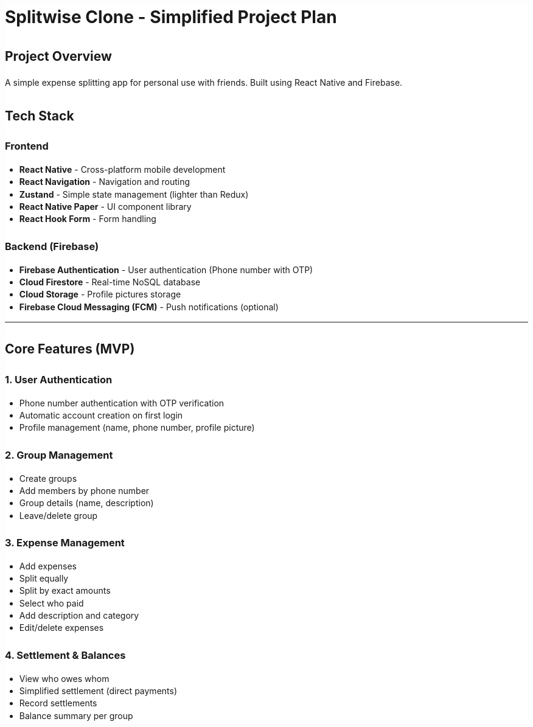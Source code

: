 # Splitwise Clone - Simplified Project Plan

## Project Overview
A simple expense splitting app for personal use with friends. Built using React Native and Firebase.

## Tech Stack

### Frontend
- **React Native** - Cross-platform mobile development
- **React Navigation** - Navigation and routing
- **Zustand** - Simple state management (lighter than Redux)
- **React Native Paper** - UI component library
- **React Hook Form** - Form handling

### Backend (Firebase)
- **Firebase Authentication** - User authentication (Phone number with OTP)
- **Cloud Firestore** - Real-time NoSQL database
- **Cloud Storage** - Profile pictures storage
- **Firebase Cloud Messaging (FCM)** - Push notifications (optional)

---

## Core Features (MVP)

### 1. User Authentication
- Phone number authentication with OTP verification
- Automatic account creation on first login
- Profile management (name, phone number, profile picture)

### 2. Group Management
- Create groups
- Add members by phone number
- Group details (name, description)
- Leave/delete group

### 3. Expense Management
- Add expenses
- Split equally
- Split by exact amounts
- Select who paid
- Add description and category
- Edit/delete expenses

### 4. Settlement & Balances
- View who owes whom
- Simplified settlement (direct payments)
- Record settlements
- Balance summary per group
